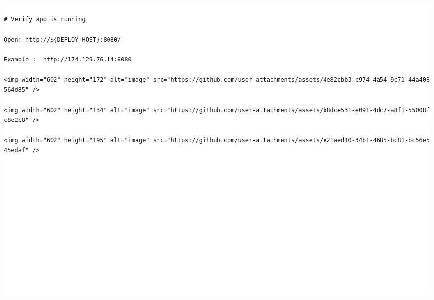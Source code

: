 ```

# Verify app is running

Open: http://${DEPLOY_HOST}:8080/ 

Example :  http://174.129.76.14:8080

<img width="602" height="172" alt="image" src="https://github.com/user-attachments/assets/4e82cbb3-c974-4a54-9c71-44a408564d85" />

<img width="602" height="134" alt="image" src="https://github.com/user-attachments/assets/b8dce531-e091-4dc7-a8f1-55008fc8e2c8" />

<img width="602" height="195" alt="image" src="https://github.com/user-attachments/assets/e21aed10-34b1-4685-bc81-bc56e545edaf" />













 
